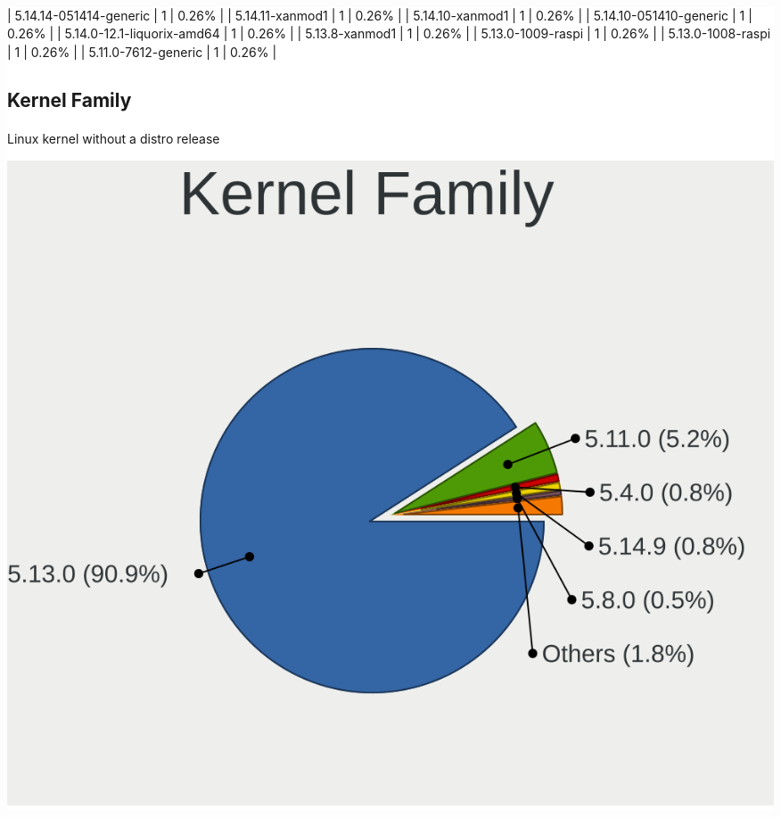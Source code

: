 | 5.14.14-051414-generic     | 1         | 0.26%   |
| 5.14.11-xanmod1            | 1         | 0.26%   |
| 5.14.10-xanmod1            | 1         | 0.26%   |
| 5.14.10-051410-generic     | 1         | 0.26%   |
| 5.14.0-12.1-liquorix-amd64 | 1         | 0.26%   |
| 5.13.8-xanmod1             | 1         | 0.26%   |
| 5.13.0-1009-raspi          | 1         | 0.26%   |
| 5.13.0-1008-raspi          | 1         | 0.26%   |
| 5.11.0-7612-generic        | 1         | 0.26%   |

Kernel Family
-------------

Linux kernel without a distro release

![Kernel Family](./images/pie_chart/os_kernel_family.svg)

